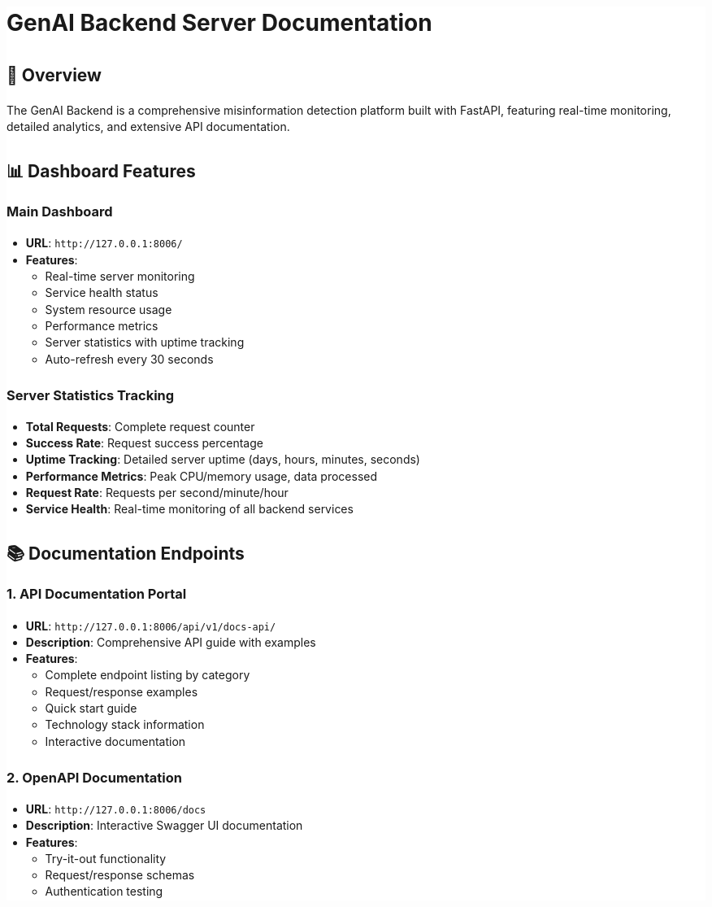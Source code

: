 # GenAI Backend Server Documentation

## 🚀 Overview

The GenAI Backend is a comprehensive misinformation detection platform built with FastAPI, featuring real-time monitoring, detailed analytics, and extensive API documentation.

## 📊 Dashboard Features

### Main Dashboard
- **URL**: `http://127.0.0.1:8006/`
- **Features**: 
  - Real-time server monitoring
  - Service health status
  - System resource usage
  - Performance metrics
  - Server statistics with uptime tracking
  - Auto-refresh every 30 seconds

### Server Statistics Tracking
- **Total Requests**: Complete request counter
- **Success Rate**: Request success percentage
- **Uptime Tracking**: Detailed server uptime (days, hours, minutes, seconds)
- **Performance Metrics**: Peak CPU/memory usage, data processed
- **Request Rate**: Requests per second/minute/hour
- **Service Health**: Real-time monitoring of all backend services

## 📚 Documentation Endpoints

### 1. API Documentation Portal
- **URL**: `http://127.0.0.1:8006/api/v1/docs-api/`
- **Description**: Comprehensive API guide with examples
- **Features**:
  - Complete endpoint listing by category
  - Request/response examples
  - Quick start guide
  - Technology stack information
  - Interactive documentation

### 2. OpenAPI Documentation
- **URL**: `http://127.0.0.1:8006/docs`
- **Description**: Interactive Swagger UI documentation
- **Features**:
  - Try-it-out functionality
  - Request/response schemas
  - Authentication testing
